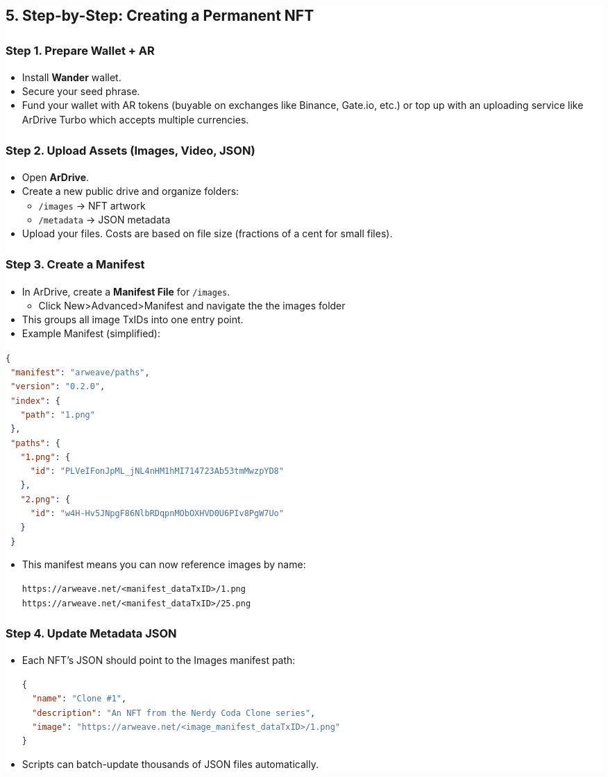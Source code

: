 
## 5. Step-by-Step: Creating a Permanent NFT  

### Step 1. Prepare Wallet + AR  
- Install **Wander** wallet.  
- Secure your seed phrase.  
- Fund your wallet with AR tokens (buyable on exchanges like Binance, Gate.io, etc.) or top up with an uploading service like ArDrive Turbo which accepts multiple currencies.  

### Step 2. Upload Assets (Images, Video, JSON)  
- Open **ArDrive**.  
- Create a new public drive and organize folders:  
  - `/images` → NFT artwork  
  - `/metadata` → JSON metadata  
- Upload your files. Costs are based on file size (fractions of a cent for small files).  

### Step 3. Create a Manifest  
- In ArDrive, create a **Manifest File** for `/images`.  
	- Click New>Advanced>Manifest and navigate the the images folder
- This groups all image TxIDs into one entry point.
- Example Manifest (simplified):
 ```json  
{
  "manifest": "arweave/paths",
  "version": "0.2.0",
  "index": {
    "path": "1.png"
  },
  "paths": {
    "1.png": {
      "id": "PLVeIFonJpML_jNL4nHM1hMI714723Ab53tmMwzpYD8"
    },
    "2.png": {
      "id": "w4H-Hv5JNpgF86NlbRDqpnMObOXHVD0U6PIv8PgW7Uo"
    }
  }
 ```  
- This manifest means you can now reference images by name:
  ```
  https://arweave.net/<manifest_dataTxID>/1.png
  https://arweave.net/<manifest_dataTxID>/25.png
  ```  

### Step 4. Update Metadata JSON  
- Each NFT’s JSON should point to the Images manifest path:  
  ```json
  {
    "name": "Clone #1",
    "description": "An NFT from the Nerdy Coda Clone series",
    "image": "https://arweave.net/<image_manifest_dataTxID>/1.png"
  }
  ```  
- Scripts can batch-update thousands of JSON files automatically.  
